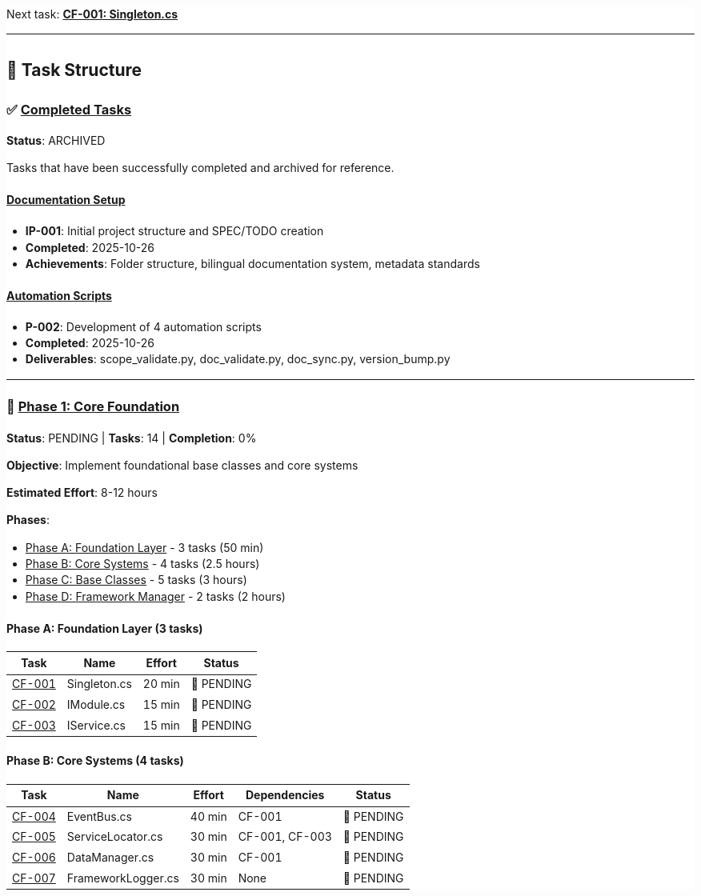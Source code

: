 Next task: **[CF-001: Singleton.cs](./phase1-core-foundation/phase-a-foundation/CF-001-singleton.md)**

---

## 📁 Task Structure

### ✅ [Completed Tasks](./completed/)
**Status**: ARCHIVED

Tasks that have been successfully completed and archived for reference.

#### [Documentation Setup](./completed/documentation-setup/)
- **IP-001**: Initial project structure and SPEC/TODO creation
- **Completed**: 2025-10-26
- **Achievements**: Folder structure, bilingual documentation system, metadata standards

#### [Automation Scripts](./completed/automation-scripts/)
- **P-002**: Development of 4 automation scripts
- **Completed**: 2025-10-26
- **Deliverables**: scope_validate.py, doc_validate.py, doc_sync.py, version_bump.py

---

### 🔵 [Phase 1: Core Foundation](./phase1-core-foundation/README.md)
**Status**: PENDING | **Tasks**: 14 | **Completion**: 0%

**Objective**: Implement foundational base classes and core systems

**Estimated Effort**: 8-12 hours

**Phases**:
- [Phase A: Foundation Layer](./phase1-core-foundation/phase-a-foundation/) - 3 tasks (50 min)
- [Phase B: Core Systems](./phase1-core-foundation/phase-b-core-systems/) - 4 tasks (2.5 hours)
- [Phase C: Base Classes](./phase1-core-foundation/phase-c-base-classes/) - 5 tasks (3 hours)
- [Phase D: Framework Manager](./phase1-core-foundation/phase-d-framework-manager/) - 2 tasks (2 hours)

#### Phase A: Foundation Layer (3 tasks)
| Task | Name | Effort | Status |
|------|------|--------|--------|
| [CF-001](./phase1-core-foundation/phase-a-foundation/CF-001-singleton.md) | Singleton.cs | 20 min | 🔴 PENDING |
| [CF-002](./phase1-core-foundation/phase-a-foundation/CF-002-imodule.md) | IModule.cs | 15 min | 🔴 PENDING |
| [CF-003](./phase1-core-foundation/phase-a-foundation/CF-003-iservice.md) | IService.cs | 15 min | 🔴 PENDING |

#### Phase B: Core Systems (4 tasks)
| Task | Name | Effort | Dependencies | Status |
|------|------|--------|--------------|--------|
| [CF-004](./phase1-core-foundation/phase-b-core-systems/CF-004-eventbus.md) | EventBus.cs | 40 min | CF-001 | 🔴 PENDING |
| [CF-005](./phase1-core-foundation/phase-b-core-systems/CF-005-service-locator.md) | ServiceLocator.cs | 30 min | CF-001, CF-003 | 🔴 PENDING |
| [CF-006](./phase1-core-foundation/phase-b-core-systems/CF-006-data-manager.md) | DataManager.cs | 30 min | CF-001 | 🔴 PENDING |
| [CF-007](./phase1-core-foundation/phase-b-core-systems/CF-007-framework-logger.md) | FrameworkLogger.cs | 30 min | None | 🔴 PENDING |
